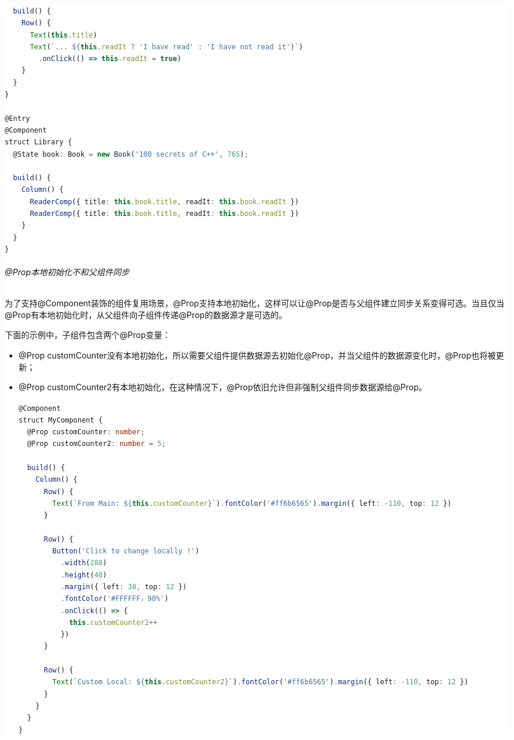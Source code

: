 ```typescript
  build() {
    Row() {
      Text(this.title)
      Text(`... ${this.readIt ? 'I have read' : 'I have not read it'}`)
        .onClick(() => this.readIt = true)
    }
  }
}

@Entry
@Component
struct Library {
  @State book: Book = new Book('100 secrets of C++', 765);

  build() {
    Column() {
      ReaderComp({ title: this.book.title, readIt: this.book.readIt })
      ReaderComp({ title: this.book.title, readIt: this.book.readIt })
    }
  }
}
```

###### @Prop本地初始化不和父组件同步

为了支持@Component装饰的组件复用场景，@Prop支持本地初始化，这样可以让@Prop是否与父组件建立同步关系变得可选。当且仅当@Prop有本地初始化时，从父组件向子组件传递@Prop的数据源才是可选的。

下面的示例中，子组件包含两个@Prop变量：

- @Prop customCounter没有本地初始化，所以需要父组件提供数据源去初始化@Prop，并当父组件的数据源变化时，@Prop也将被更新；

- @Prop customCounter2有本地初始化，在这种情况下，@Prop依旧允许但非强制父组件同步数据源给@Prop。

  ```typescript
  @Component
  struct MyComponent {
    @Prop customCounter: number;
    @Prop customCounter2: number = 5;
  
    build() {
      Column() {
        Row() {
          Text(`From Main: ${this.customCounter}`).fontColor('#ff6b6565').margin({ left: -110, top: 12 })
        }
  
        Row() {
          Button('Click to change locally !')
            .width(288)
            .height(40)
            .margin({ left: 30, top: 12 })
            .fontColor('#FFFFFF，90%')
            .onClick(() => {
              this.customCounter2++
            })
        }
  
        Row() {
          Text(`Custom Local: ${this.customCounter2}`).fontColor('#ff6b6565').margin({ left: -110, top: 12 })
        }
      }
    }
  }
  
  ```